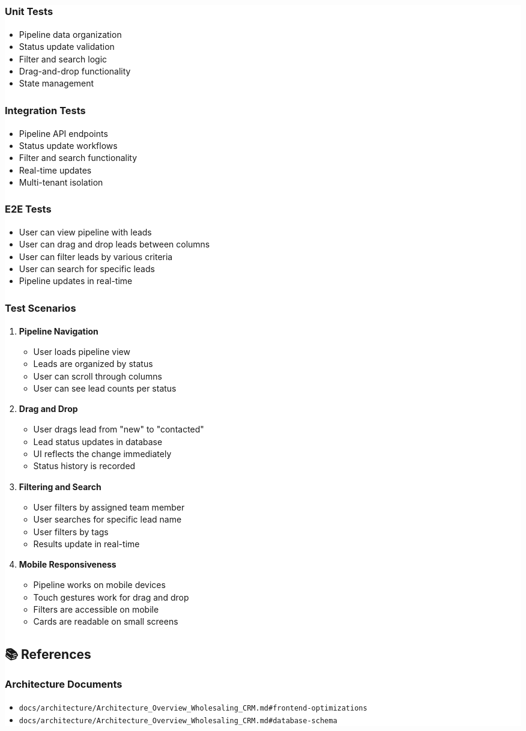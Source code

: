 ### **Unit Tests**
- Pipeline data organization
- Status update validation
- Filter and search logic
- Drag-and-drop functionality
- State management

### **Integration Tests**
- Pipeline API endpoints
- Status update workflows
- Filter and search functionality
- Real-time updates
- Multi-tenant isolation

### **E2E Tests**
- User can view pipeline with leads
- User can drag and drop leads between columns
- User can filter leads by various criteria
- User can search for specific leads
- Pipeline updates in real-time

### **Test Scenarios**
1. **Pipeline Navigation**
   - User loads pipeline view
   - Leads are organized by status
   - User can scroll through columns
   - User can see lead counts per status

2. **Drag and Drop**
   - User drags lead from "new" to "contacted"
   - Lead status updates in database
   - UI reflects the change immediately
   - Status history is recorded

3. **Filtering and Search**
   - User filters by assigned team member
   - User searches for specific lead name
   - User filters by tags
   - Results update in real-time

4. **Mobile Responsiveness**
   - Pipeline works on mobile devices
   - Touch gestures work for drag and drop
   - Filters are accessible on mobile
   - Cards are readable on small screens

## 📚 References

### **Architecture Documents**
- `docs/architecture/Architecture_Overview_Wholesaling_CRM.md#frontend-optimizations`
- `docs/architecture/Architecture_Overview_Wholesaling_CRM.md#database-schema`
